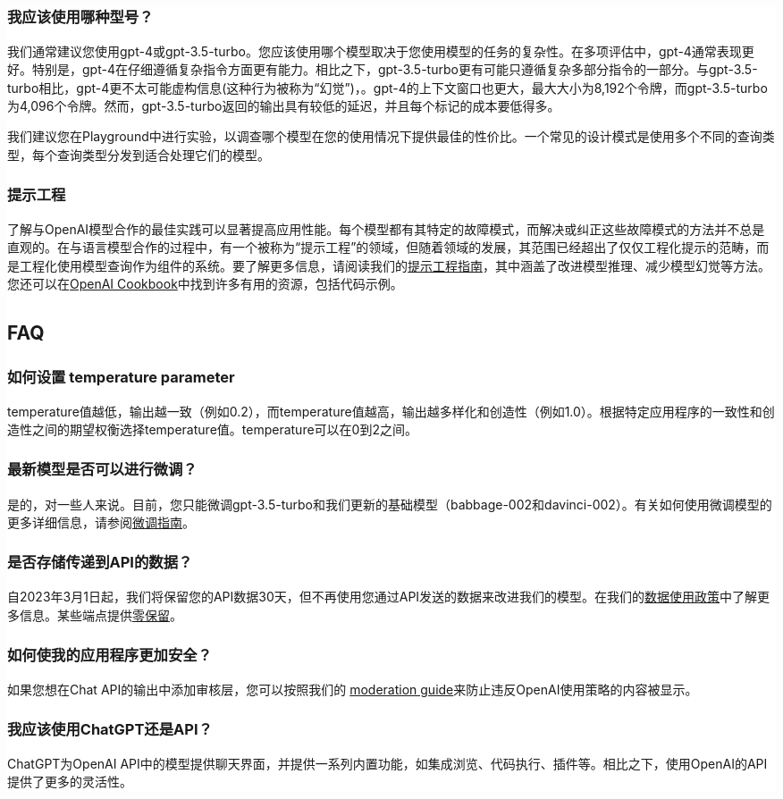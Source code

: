 ### 我应该使用哪种型号？

我们通常建议您使用gpt-4或gpt-3.5-turbo。您应该使用哪个模型取决于您使用模型的任务的复杂性。在多项评估中，gpt-4通常表现更好。特别是，gpt-4在仔细遵循复杂指令方面更有能力。相比之下，gpt-3.5-turbo更有可能只遵循复杂多部分指令的一部分。与gpt-3.5-turbo相比，gpt-4更不太可能虚构信息(这种行为被称为“幻觉”)，。gpt-4的上下文窗口也更大，最大大小为8,192个令牌，而gpt-3.5-turbo为4,096个令牌。然而，gpt-3.5-turbo返回的输出具有较低的延迟，并且每个标记的成本要低得多。

我们建议您在Playground中进行实验，以调查哪个模型在您的使用情况下提供最佳的性价比。一个常见的设计模式是使用多个不同的查询类型，每个查询类型分发到适合处理它们的模型。

### 提示工程

了解与OpenAI模型合作的最佳实践可以显著提高应用性能。每个模型都有其特定的故障模式，而解决或纠正这些故障模式的方法并不总是直观的。在与语言模型合作的过程中，有一个被称为“提示工程”的领域，但随着领域的发展，其范围已经超出了仅仅工程化提示的范畴，而是工程化使用模型查询作为组件的系统。要了解更多信息，请阅读我们的[提示工程指南](../api-examples.md)，其中涵盖了改进模型推理、减少模型幻觉等方法。您还可以在[OpenAI Cookbook](https://cookbook.openai.com/)中找到许多有用的资源，包括代码示例。

## FAQ

### 如何设置 temperature parameter

temperature值越低，输出越一致（例如0.2），而temperature值越高，输出越多样化和创造性（例如1.0）。根据特定应用程序的一致性和创造性之间的期望权衡选择temperature值。temperature可以在0到2之间。

### 最新模型是否可以进行微调？

是的，对一些人来说。目前，您只能微调gpt-3.5-turbo和我们更新的基础模型（babbage-002和davinci-002）。有关如何使用微调模型的更多详细信息，请参阅[微调指南](../api-examples.md)。


### 是否存储传递到API的数据？

自2023年3月1日起，我们将保留您的API数据30天，但不再使用您通过API发送的数据来改进我们的模型。在我们的[数据使用政策](https://openai.com/policies/usage-policies)中了解更多信息。某些端点提供[零保留](../startComponents/models-overview#根据终端点的默认使用策略)。

### 如何使我的应用程序更加安全？

如果您想在Chat API的输出中添加审核层，您可以按照我们的 [moderation guide](../api-examples.md)来防止违反OpenAI使用策略的内容被显示。

### 我应该使用ChatGPT还是API？

ChatGPT为OpenAI API中的模型提供聊天界面，并提供一系列内置功能，如集成浏览、代码执行、插件等。相比之下，使用OpenAI的API提供了更多的灵活性。

<script setup>
import textGenerComponent from './components/textGenerComponent.vue'
import chatCompletionsDemo from './components/chatCompletionsDemo.vue'
import reproducibleOutputs from './components/reproducibleOutputs.vue'
import jsonMode from './components/jsonMode.vue'
import countingTokens from './components/countingTokens.vue'
import insertingText from './components/insertingText.vue'
import assistantReply from './components/assistantReply.vue'
import completionsAPILegacy from './components/completionsAPILegacy.vue'
</script>